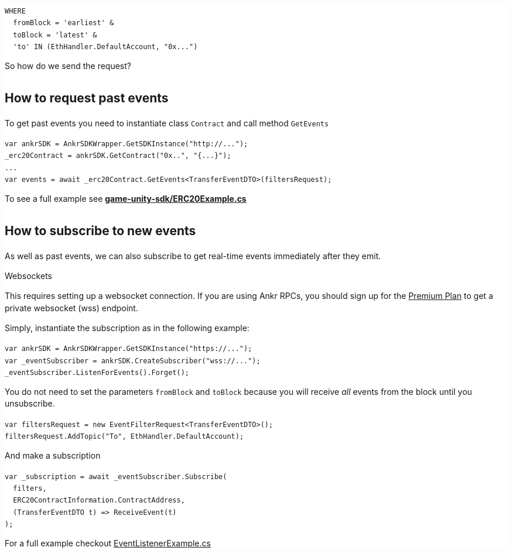 ```
WHERE
  fromBlock = 'earliest' &
  toBlock = 'latest' &
  'to' IN (EthHandler.DefaultAccount, "0x...")
```

So how do we send the request?

## How to request past events

To get past events you need to instantiate class `Contract` and call method `GetEvents`

```
var ankrSDK = AnkrSDKWrapper.GetSDKInstance("http://...");
_erc20Contract = ankrSDK.GetContract("0x..", "{...}");
...
var events = await _erc20Contract.GetEvents<TransferEventDTO>(filtersRequest);
```

To see a full example see [**game-unity-sdk/ERC20Example.cs**](https://github.com/Ankr-network/game-unity-sdk/blob/e5512440b1b5f10baec3299a8e0611ce28c2b100/Assets/AnkrSDK/Examples/Scripts/ERC20Example/ERC20Example.cs#L88)

## How to subscribe to new events

As well as past events, we can also subscribe to get real-time events immediately after they emit.

<Callout>
Websockets

This requires setting up a websocket connection. If you are using Ankr RPCs, you should sign up for the [Premium Plan](https://www.ankr.com/protocol/plan/) to get a private websocket (wss) endpoint.
</Callout>

Simply, instantiate the subscription as in the following example:

```
var ankrSDK = AnkrSDKWrapper.GetSDKInstance("https://...");
var _eventSubscriber = ankrSDK.CreateSubscriber("wss://...");
_eventSubscriber.ListenForEvents().Forget();
```

You do not need to set the parameters `fromBlock` and `toBlock` because you will receive *all* events from the block until you unsubscribe.

```
var filtersRequest = new EventFilterRequest<TransferEventDTO>();
filtersRequest.AddTopic("To", EthHandler.DefaultAccount);
```

And make a subscription

```
var _subscription = await _eventSubscriber.Subscribe(
  filters,
  ERC20ContractInformation.ContractAddress, 
  (TransferEventDTO t) => ReceiveEvent(t)
);
```

For a full example checkout [EventListenerExample.cs](https://github.com/Ankr-network/game-unity-sdk/blob/master/Assets/AnkrSDK/Examples/Scripts/EventListenerExample/EventListenerExample.cs)